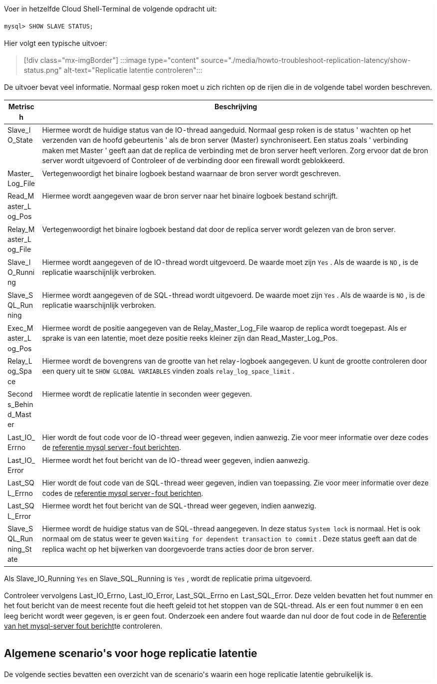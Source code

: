 Voer in hetzelfde Cloud Shell-Terminal de volgende opdracht uit:

```
mysql> SHOW SLAVE STATUS;
```

Hier volgt een typische uitvoer:
  
>[!div class="mx-imgBorder"]
> :::image type="content" source="./media/howto-troubleshoot-replication-latency/show-status.png" alt-text="Replicatie latentie controleren":::

De uitvoer bevat veel informatie. Normaal gesp roken moet u zich richten op de rijen die in de volgende tabel worden beschreven.

|Metrisch|Beschrijving|
|---|---|
|Slave_IO_State| Hiermee wordt de huidige status van de IO-thread aangeduid. Normaal gesp roken is de status ' wachten op het verzenden van de hoofd gebeurtenis ' als de bron server (Master) synchroniseert. Een status zoals ' verbinding maken met Master ' geeft aan dat de replica de verbinding met de bron server heeft verloren. Zorg ervoor dat de bron server wordt uitgevoerd of Controleer of de verbinding door een firewall wordt geblokkeerd.|
|Master_Log_File| Vertegenwoordigt het binaire logboek bestand waarnaar de bron server wordt geschreven.|
|Read_Master_Log_Pos| Hiermee wordt aangegeven waar de bron server naar het binaire logboek bestand schrijft.|
|Relay_Master_Log_File| Vertegenwoordigt het binaire logboek bestand dat door de replica server wordt gelezen van de bron server.|
|Slave_IO_Running| Hiermee wordt aangegeven of de IO-thread wordt uitgevoerd. De waarde moet zijn `Yes` . Als de waarde is `NO` , is de replicatie waarschijnlijk verbroken.|
|Slave_SQL_Running| Hiermee wordt aangegeven of de SQL-thread wordt uitgevoerd. De waarde moet zijn `Yes` . Als de waarde is `NO` , is de replicatie waarschijnlijk verbroken.|
|Exec_Master_Log_Pos| Hiermee wordt de positie aangegeven van de Relay_Master_Log_File waarop de replica wordt toegepast. Als er sprake is van een latentie, moet deze positie reeks kleiner zijn dan Read_Master_Log_Pos.|
|Relay_Log_Space|Hiermee wordt de bovengrens van de grootte van het relay-logboek aangegeven. U kunt de grootte controleren door een query uit te `SHOW GLOBAL VARIABLES` vinden zoals `relay_log_space_limit` .|
|Seconds_Behind_Master| Hiermee wordt de replicatie latentie in seconden weer gegeven.|
|Last_IO_Errno|Hier wordt de fout code voor de IO-thread weer gegeven, indien aanwezig. Zie voor meer informatie over deze codes de [referentie mysql server-fout berichten](https://dev.mysql.com/doc/mysql-errors/5.7/en/server-error-reference.html).|
|Last_IO_Error| Hiermee wordt het fout bericht van de IO-thread weer gegeven, indien aanwezig.|
|Last_SQL_Errno|Hier wordt de fout code van de SQL-thread weer gegeven, indien van toepassing. Zie voor meer informatie over deze codes de [referentie mysql server-fout berichten](https://dev.mysql.com/doc/mysql-errors/5.7/en/server-error-reference.html).|
|Last_SQL_Error|Hiermee wordt het fout bericht van de SQL-thread weer gegeven, indien aanwezig.|
|Slave_SQL_Running_State| Hiermee wordt de huidige status van de SQL-thread aangegeven. In deze status `System lock` is normaal. Het is ook normaal om de status weer te geven `Waiting for dependent transaction to commit` . Deze status geeft aan dat de replica wacht op het bijwerken van doorgevoerde trans acties door de bron server.|

Als Slave_IO_Running `Yes` en Slave_SQL_Running is `Yes` , wordt de replicatie prima uitgevoerd. 

Controleer vervolgens Last_IO_Errno, Last_IO_Error, Last_SQL_Errno en Last_SQL_Error.  Deze velden bevatten het fout nummer en het fout bericht van de meest recente fout die heeft geleid tot het stoppen van de SQL-thread. Als er een fout nummer `0` en een leeg bericht wordt weer gegeven, is er geen fout. Onderzoek een andere fout waarde dan nul door de fout code in de [Referentie van het mysql-server fout bericht](https://dev.mysql.com/doc/mysql-errors/5.7/en/server-error-reference.html)te controleren.

## <a name="common-scenarios-for-high-replication-latency"></a>Algemene scenario's voor hoge replicatie latentie

De volgende secties bevatten een overzicht van de scenario's waarin een hoge replicatie latentie gebruikelijk is.
